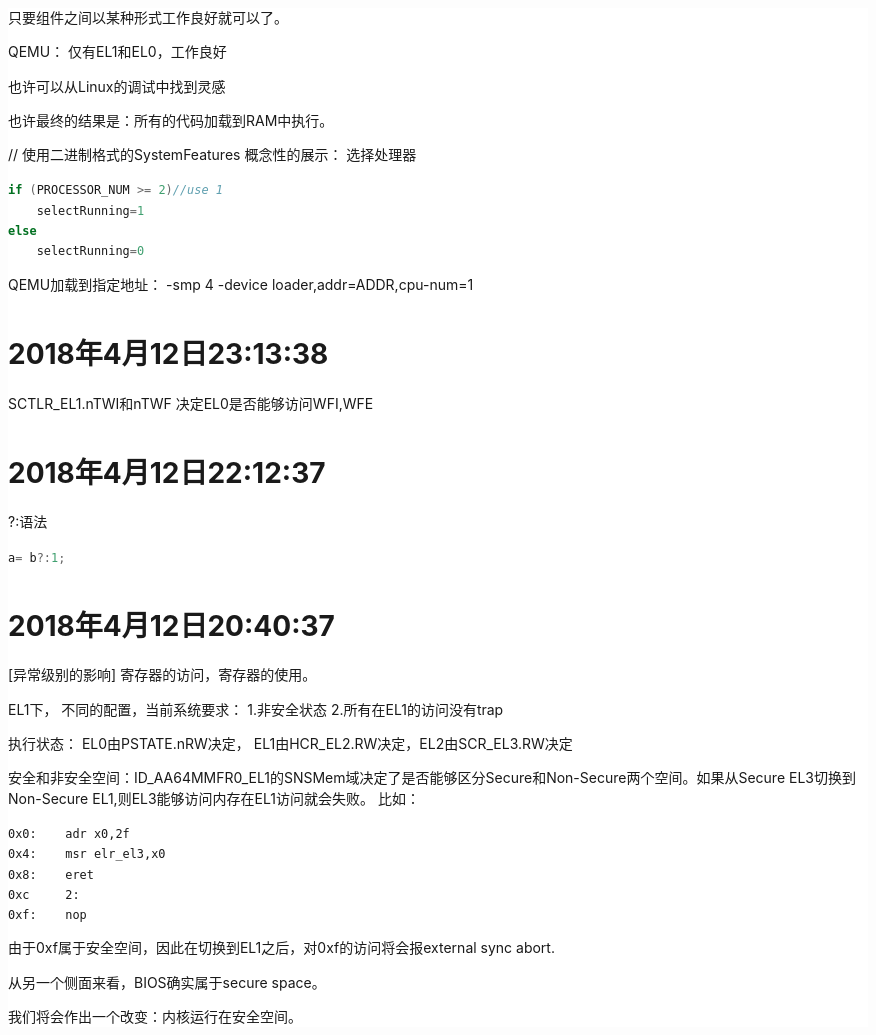 只要组件之间以某种形式工作良好就可以了。

QEMU： 仅有EL1和EL0，工作良好

也许可以从Linux的调试中找到灵感

也许最终的结果是：所有的代码加载到RAM中执行。

// 使用二进制格式的SystemFeatures
概念性的展示：
选择处理器
```c++
if (PROCESSOR_NUM >= 2)//use 1
	selectRunning=1
else
	selectRunning=0
```

QEMU加载到指定地址： -smp 4  -device loader,addr=ADDR,cpu-num=1

# 2018年4月12日23:13:38
SCTLR_EL1.nTWI和nTWF 决定EL0是否能够访问WFI,WFE
# 2018年4月12日22:12:37
?:语法
```c++
a= b?:1;
```
# 2018年4月12日20:40:37
[异常级别的影响]
寄存器的访问，寄存器的使用。

EL1下， 不同的配置，当前系统要求：
1.非安全状态
2.所有在EL1的访问没有trap

执行状态： EL0由PSTATE.nRW决定， EL1由HCR_EL2.RW决定，EL2由SCR_EL3.RW决定

安全和非安全空间：ID_AA64MMFR0_EL1的SNSMem域决定了是否能够区分Secure和Non-Secure两个空间。如果从Secure EL3切换到Non-Secure EL1,则EL3能够访问内存在EL1访问就会失败。
比如：
```
0x0:    adr x0,2f
0x4:    msr elr_el3,x0
0x8:    eret
0xc     2:
0xf:    nop
```
由于0xf属于安全空间，因此在切换到EL1之后，对0xf的访问将会报external sync abort.

从另一个侧面来看，BIOS确实属于secure space。

我们将会作出一个改变：内核运行在安全空间。
